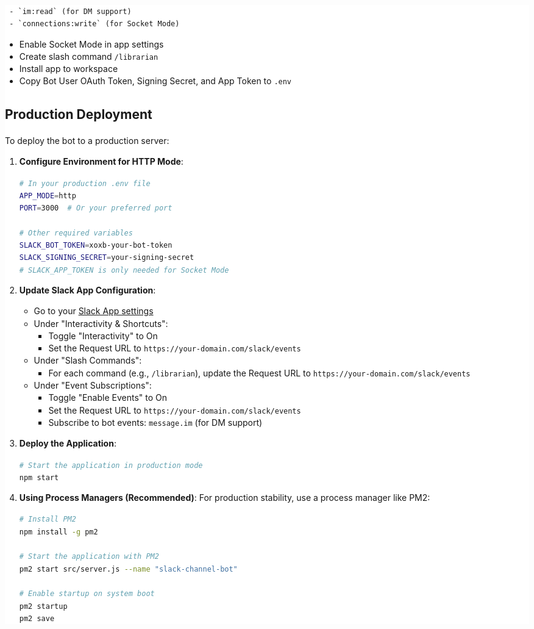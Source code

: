      - `im:read` (for DM support)
     - `connections:write` (for Socket Mode)
   - Enable Socket Mode in app settings
   - Create slash command `/librarian`
   - Install app to workspace
   - Copy Bot User OAuth Token, Signing Secret, and App Token to `.env`

## Production Deployment

To deploy the bot to a production server:

1. **Configure Environment for HTTP Mode**:
   ```bash
   # In your production .env file
   APP_MODE=http
   PORT=3000  # Or your preferred port
   
   # Other required variables
   SLACK_BOT_TOKEN=xoxb-your-bot-token
   SLACK_SIGNING_SECRET=your-signing-secret
   # SLACK_APP_TOKEN is only needed for Socket Mode
   ```

2. **Update Slack App Configuration**:
   - Go to your [Slack App settings](https://api.slack.com/apps)
   - Under "Interactivity & Shortcuts":
     - Toggle "Interactivity" to On
     - Set the Request URL to `https://your-domain.com/slack/events`
   - Under "Slash Commands":
     - For each command (e.g., `/librarian`), update the Request URL to `https://your-domain.com/slack/events`
   - Under "Event Subscriptions":
     - Toggle "Enable Events" to On
     - Set the Request URL to `https://your-domain.com/slack/events`
     - Subscribe to bot events: `message.im` (for DM support)

3. **Deploy the Application**:
   ```bash
   # Start the application in production mode
   npm start
   ```

4. **Using Process Managers (Recommended)**:
   For production stability, use a process manager like PM2:
   ```bash
   # Install PM2
   npm install -g pm2
   
   # Start the application with PM2
   pm2 start src/server.js --name "slack-channel-bot"
   
   # Enable startup on system boot
   pm2 startup
   pm2 save
   ```
